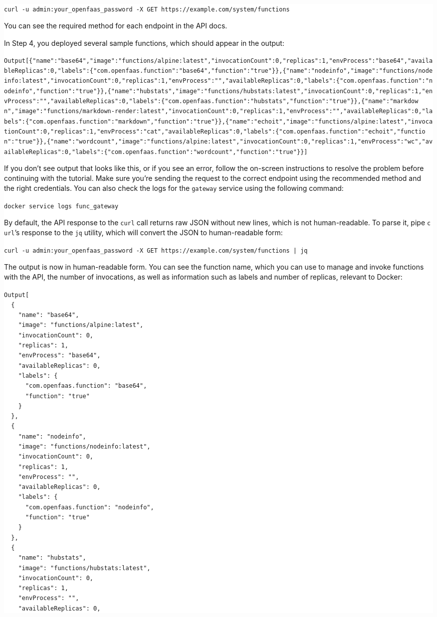     curl -u admin:your_openfaas_password -X GET https://example.com/system/functions

You can see the required method for each endpoint in the API docs.

In Step 4, you deployed several sample functions, which should appear in the output:

    Output[{"name":"base64","image":"functions/alpine:latest","invocationCount":0,"replicas":1,"envProcess":"base64","availableReplicas":0,"labels":{"com.openfaas.function":"base64","function":"true"}},{"name":"nodeinfo","image":"functions/nodeinfo:latest","invocationCount":0,"replicas":1,"envProcess":"","availableReplicas":0,"labels":{"com.openfaas.function":"nodeinfo","function":"true"}},{"name":"hubstats","image":"functions/hubstats:latest","invocationCount":0,"replicas":1,"envProcess":"","availableReplicas":0,"labels":{"com.openfaas.function":"hubstats","function":"true"}},{"name":"markdown","image":"functions/markdown-render:latest","invocationCount":0,"replicas":1,"envProcess":"","availableReplicas":0,"labels":{"com.openfaas.function":"markdown","function":"true"}},{"name":"echoit","image":"functions/alpine:latest","invocationCount":0,"replicas":1,"envProcess":"cat","availableReplicas":0,"labels":{"com.openfaas.function":"echoit","function":"true"}},{"name":"wordcount","image":"functions/alpine:latest","invocationCount":0,"replicas":1,"envProcess":"wc","availableReplicas":0,"labels":{"com.openfaas.function":"wordcount","function":"true"}}]

If you don’t see output that looks like this, or if you see an error, follow the on-screen instructions to resolve the problem before continuing with the tutorial. Make sure you’re sending the request to the correct endpoint using the recommended method and the right credentials. You can also check the logs for the `gateway` service using the following command:

    docker service logs func_gateway

By default, the API response to the `curl` call returns raw JSON without new lines, which is not human-readable. To parse it, pipe `curl`’s response to the `jq` utility, which will convert the JSON to human-readable form:

    curl -u admin:your_openfaas_password -X GET https://example.com/system/functions | jq

The output is now in human-readable form. You can see the function name, which you can use to manage and invoke functions with the API, the number of invocations, as well as information such as labels and number of replicas, relevant to Docker:

    Output[
      {
        "name": "base64",
        "image": "functions/alpine:latest",
        "invocationCount": 0,
        "replicas": 1,
        "envProcess": "base64",
        "availableReplicas": 0,
        "labels": {
          "com.openfaas.function": "base64",
          "function": "true"
        }
      },
      {
        "name": "nodeinfo",
        "image": "functions/nodeinfo:latest",
        "invocationCount": 0,
        "replicas": 1,
        "envProcess": "",
        "availableReplicas": 0,
        "labels": {
          "com.openfaas.function": "nodeinfo",
          "function": "true"
        }
      },
      {
        "name": "hubstats",
        "image": "functions/hubstats:latest",
        "invocationCount": 0,
        "replicas": 1,
        "envProcess": "",
        "availableReplicas": 0,